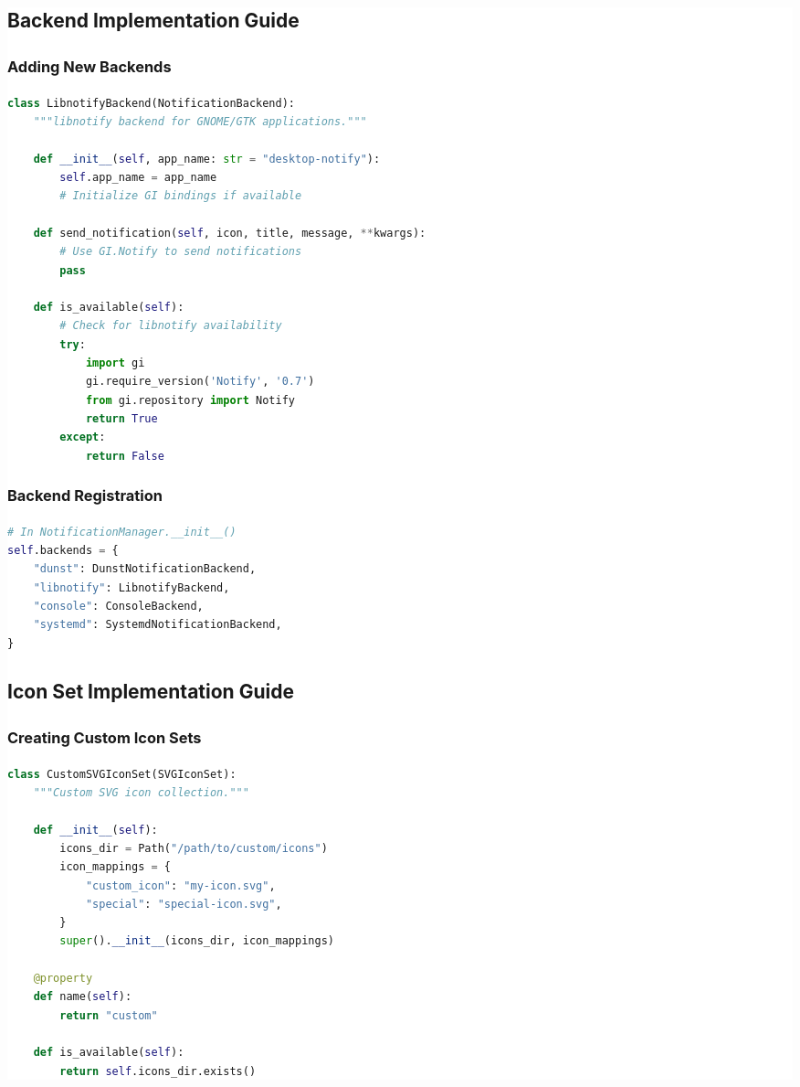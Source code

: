 ## Backend Implementation Guide

### Adding New Backends

```python
class LibnotifyBackend(NotificationBackend):
    """libnotify backend for GNOME/GTK applications."""
    
    def __init__(self, app_name: str = "desktop-notify"):
        self.app_name = app_name
        # Initialize GI bindings if available
        
    def send_notification(self, icon, title, message, **kwargs):
        # Use GI.Notify to send notifications
        pass
        
    def is_available(self):
        # Check for libnotify availability
        try:
            import gi
            gi.require_version('Notify', '0.7')
            from gi.repository import Notify
            return True
        except:
            return False
```

### Backend Registration

```python
# In NotificationManager.__init__()
self.backends = {
    "dunst": DunstNotificationBackend,
    "libnotify": LibnotifyBackend,
    "console": ConsoleBackend,
    "systemd": SystemdNotificationBackend,
}
```

## Icon Set Implementation Guide

### Creating Custom Icon Sets

```python
class CustomSVGIconSet(SVGIconSet):
    """Custom SVG icon collection."""
    
    def __init__(self):
        icons_dir = Path("/path/to/custom/icons")
        icon_mappings = {
            "custom_icon": "my-icon.svg",
            "special": "special-icon.svg",
        }
        super().__init__(icons_dir, icon_mappings)
    
    @property
    def name(self):
        return "custom"
    
    def is_available(self):
        return self.icons_dir.exists()
```
